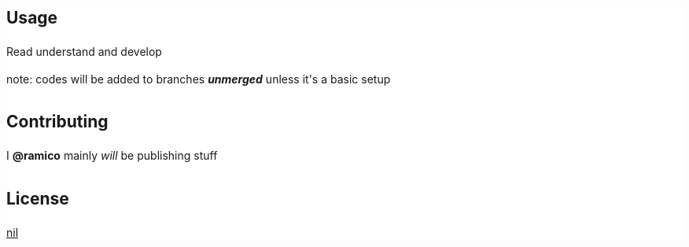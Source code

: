 ## Usage 

Read understand and develop

note: codes will be added to branches ***unmerged***
unless it's a basic setup

## Contributing 
I **@ramico** mainly *will* be publishing stuff

## License 
<ins>nil</ins>
